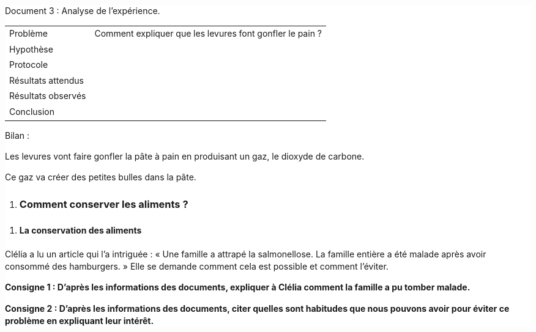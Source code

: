 Document 3 : Analyse de l’expérience.

<table>
<tbody>
<tr class="odd">
<td>Problème</td>
<td>Comment expliquer que les levures font gonfler le pain ?</td>
</tr>
<tr class="even">
<td>Hypothèse</td>
<td></td>
</tr>
<tr class="odd">
<td>Protocole</td>
<td></td>
</tr>
<tr class="even">
<td>Résultats attendus</td>
<td></td>
</tr>
<tr class="odd">
<td>Résultats observés</td>
<td></td>
</tr>
<tr class="even">
<td>Conclusion</td>
<td></td>
</tr>
</tbody>
</table>

Bilan :

Les levures vont faire gonfler la pâte à pain en produisant un gaz, le
dioxyde de carbone.

Ce gaz va créer des petites bulles dans la pâte.

1.  ### Comment conserver les aliments ?

#### 

1.  #### La conservation des aliments

Clélia a lu un article qui l’a intriguée : « Une famille a attrapé la
salmonellose. La famille entière a été malade après avoir consommé des
hamburgers. » Elle se demande comment cela est possible et comment
l’éviter.

**Consigne 1 : D’après les informations des documents, expliquer à
Clélia comment la famille a pu tomber malade.**

**Consigne 2 : D’après les informations des documents, citer quelles
sont habitudes que nous pouvons avoir pour éviter ce problème en
expliquant leur intérêt.**
